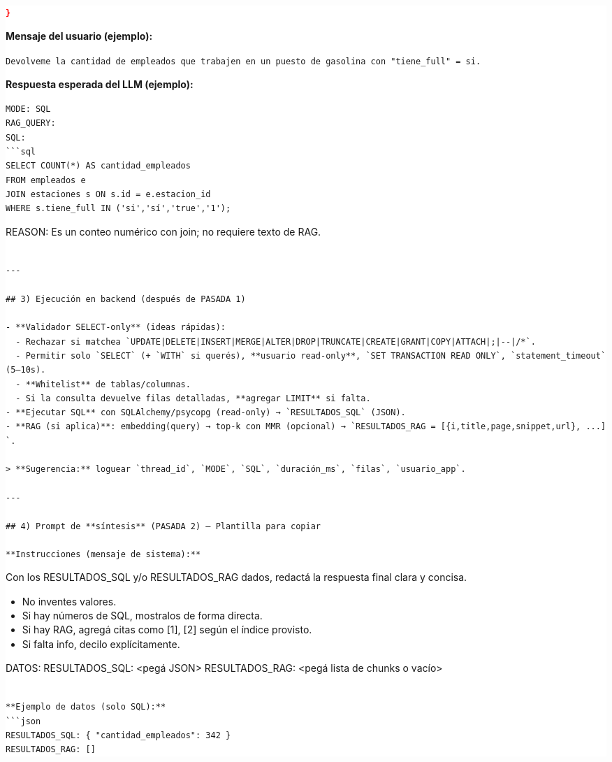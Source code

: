 ```json
}
```

**Mensaje del usuario (ejemplo):**
```
Devolveme la cantidad de empleados que trabajen en un puesto de gasolina con "tiene_full" = si.
```

**Respuesta esperada del LLM (ejemplo):**
```
MODE: SQL
RAG_QUERY:
SQL:
```sql
SELECT COUNT(*) AS cantidad_empleados
FROM empleados e
JOIN estaciones s ON s.id = e.estacion_id
WHERE s.tiene_full IN ('si','sí','true','1');
```
REASON: Es un conteo numérico con join; no requiere texto de RAG.
```

---

## 3) Ejecución en backend (después de PASADA 1)

- **Validador SELECT-only** (ideas rápidas):
  - Rechazar si matchea `UPDATE|DELETE|INSERT|MERGE|ALTER|DROP|TRUNCATE|CREATE|GRANT|COPY|ATTACH|;|--|/*`.
  - Permitir solo `SELECT` (+ `WITH` si querés), **usuario read-only**, `SET TRANSACTION READ ONLY`, `statement_timeout` (5–10s).
  - **Whitelist** de tablas/columnas.
  - Si la consulta devuelve filas detalladas, **agregar LIMIT** si falta.
- **Ejecutar SQL** con SQLAlchemy/psycopg (read-only) → `RESULTADOS_SQL` (JSON).
- **RAG (si aplica)**: embedding(query) → top-k con MMR (opcional) → `RESULTADOS_RAG = [{i,title,page,snippet,url}, ...]`.

> **Sugerencia:** loguear `thread_id`, `MODE`, `SQL`, `duración_ms`, `filas`, `usuario_app`.

---

## 4) Prompt de **síntesis** (PASADA 2) — Plantilla para copiar

**Instrucciones (mensaje de sistema):**
```
Con los RESULTADOS_SQL y/o RESULTADOS_RAG dados, redactá la respuesta final clara y concisa.
- No inventes valores.
- Si hay números de SQL, mostralos de forma directa.
- Si hay RAG, agregá citas como [1], [2] según el índice provisto.
- Si falta info, decilo explícitamente.

DATOS:
RESULTADOS_SQL: <pegá JSON>
RESULTADOS_RAG: <pegá lista de chunks o vacío>
```

**Ejemplo de datos (solo SQL):**
```json
RESULTADOS_SQL: { "cantidad_empleados": 342 }
RESULTADOS_RAG: []
```
